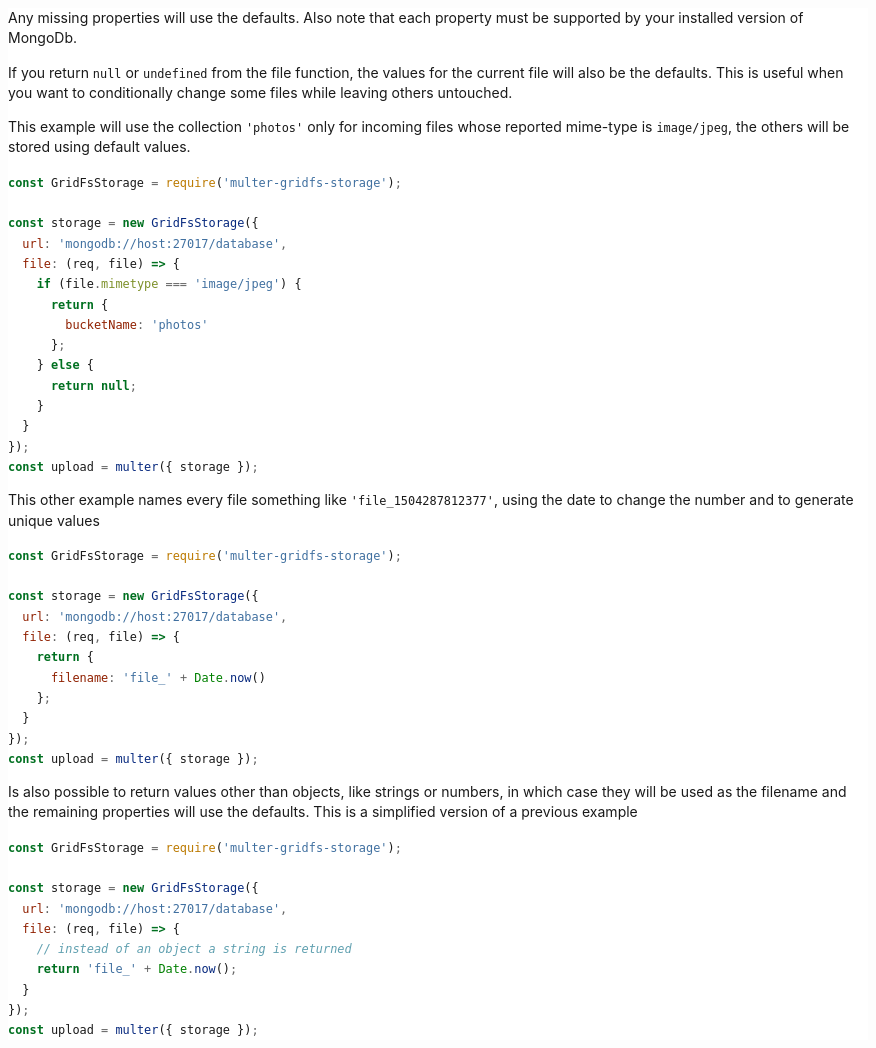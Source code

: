 Any missing properties will use the defaults. Also note that each property must be supported by your installed version of MongoDb.

If you return `null` or `undefined` from the file function, the values for the current file will also be the defaults. This is useful when you want to conditionally change some files while leaving others untouched.

This example will use the collection `'photos'` only for incoming files whose reported mime-type is `image/jpeg`, the others will be stored using default values.

```javascript
const GridFsStorage = require('multer-gridfs-storage');

const storage = new GridFsStorage({
  url: 'mongodb://host:27017/database',
  file: (req, file) => {
    if (file.mimetype === 'image/jpeg') {
      return {
        bucketName: 'photos'
      };
    } else {
      return null;
    }
  }
});
const upload = multer({ storage });
```

This other example names every file something like `'file_1504287812377'`, using the date to change the number and to generate unique values

```javascript
const GridFsStorage = require('multer-gridfs-storage');

const storage = new GridFsStorage({
  url: 'mongodb://host:27017/database',
  file: (req, file) => {
    return {
      filename: 'file_' + Date.now()
    };
  }
});
const upload = multer({ storage });
```

Is also possible to return values other than objects, like strings or numbers, in which case they will be used as the filename and the remaining properties will use the defaults. This is a simplified version of a previous example

```javascript
const GridFsStorage = require('multer-gridfs-storage');

const storage = new GridFsStorage({
  url: 'mongodb://host:27017/database',
  file: (req, file) => {
    // instead of an object a string is returned
    return 'file_' + Date.now();
  }
});
const upload = multer({ storage });
```
